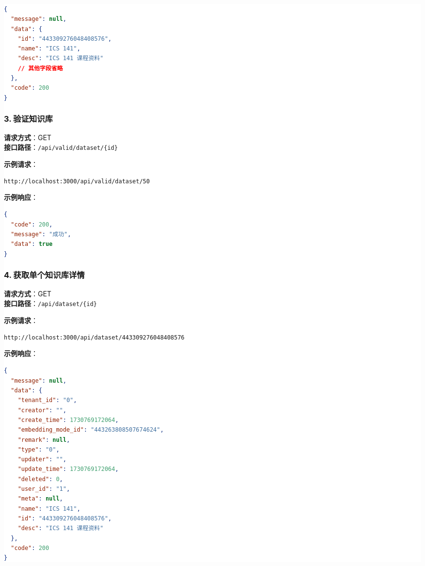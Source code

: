 ```json
{
  "message": null,
  "data": {
    "id": "443309276048408576",
    "name": "ICS 141",
    "desc": "ICS 141 课程资料"
    // 其他字段省略
  },
  "code": 200
}
```

### 3. 验证知识库

**请求方式**：GET  
**接口路径**：`/api/valid/dataset/{id}`

**示例请求**：

```
http://localhost:3000/api/valid/dataset/50
```

**示例响应**：

```json
{
  "code": 200,
  "message": "成功",
  "data": true
}
```

### 4. 获取单个知识库详情

**请求方式**：GET  
**接口路径**：`/api/dataset/{id}`

**示例请求**：

```
http://localhost:3000/api/dataset/443309276048408576
```

**示例响应**：

```json
{
  "message": null,
  "data": {
    "tenant_id": "0",
    "creator": "",
    "create_time": 1730769172064,
    "embedding_mode_id": "443263808507674624",
    "remark": null,
    "type": "0",
    "updater": "",
    "update_time": 1730769172064,
    "deleted": 0,
    "user_id": "1",
    "meta": null,
    "name": "ICS 141",
    "id": "443309276048408576",
    "desc": "ICS 141 课程资料"
  },
  "code": 200
}
```
